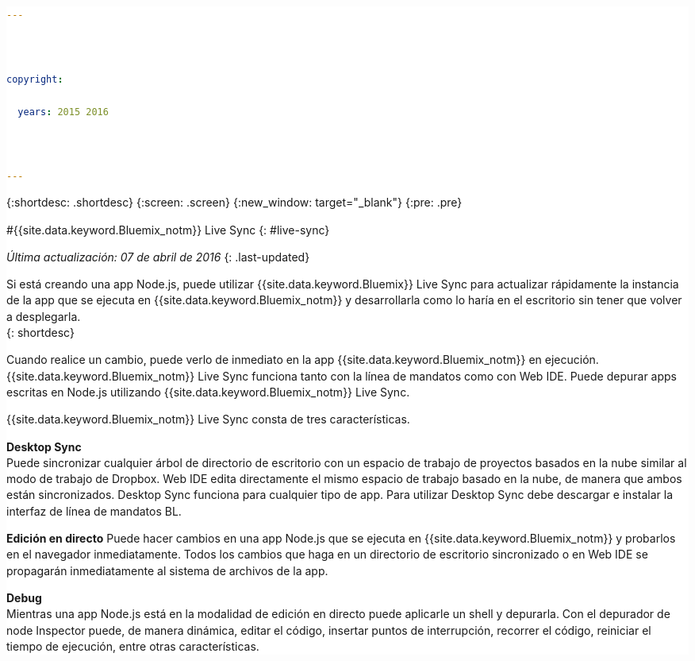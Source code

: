 ```yaml
---



copyright:

  years: 2015 2016



---
```


{:shortdesc: .shortdesc}
{:screen: .screen}
{:new_window: target="_blank"}
{:pre: .pre}

#{{site.data.keyword.Bluemix_notm}} Live Sync {: #live-sync}

*Última actualización: 07 de abril de 2016*
{: .last-updated}  

Si está creando una app Node.js, puede utilizar {{site.data.keyword.Bluemix}} Live Sync para actualizar rápidamente la instancia de la app que se ejecuta en {{site.data.keyword.Bluemix_notm}} y desarrollarla como lo haría en el escritorio sin tener que volver a desplegarla.   
{: shortdesc}

Cuando realice un cambio, puede verlo de inmediato en la app {{site.data.keyword.Bluemix_notm}} en ejecución. {{site.data.keyword.Bluemix_notm}} Live Sync funciona tanto con la línea de mandatos
como con Web IDE. Puede depurar apps escritas en Node.js utilizando {{site.data.keyword.Bluemix_notm}} Live Sync.  

{{site.data.keyword.Bluemix_notm}} Live Sync consta de tres características.

**Desktop Sync**  
    Puede sincronizar cualquier árbol de directorio de escritorio con un espacio de trabajo de proyectos basados en la nube similar al modo de trabajo de Dropbox. Web IDE edita directamente el mismo espacio de trabajo basado en la nube, de manera que ambos están sincronizados. Desktop
Sync funciona para cualquier tipo de app. Para utilizar Desktop Sync debe descargar e instalar la interfaz de línea de mandatos BL.  

**Edición en directo**
    Puede hacer cambios en una app Node.js que se ejecuta en {{site.data.keyword.Bluemix_notm}} y probarlos en el navegador inmediatamente. Todos los cambios que haga en un directorio de escritorio sincronizado o en Web IDE se propagarán
inmediatamente al sistema de archivos de la app.  

**Debug**  
    Mientras una app Node.js está en la modalidad de edición en directo puede aplicarle un shell y depurarla. Con el depurador de node Inspector puede, de manera dinámica, editar el código, insertar puntos de interrupción, recorrer el código, reiniciar el tiempo de ejecución, entre otras características.  
